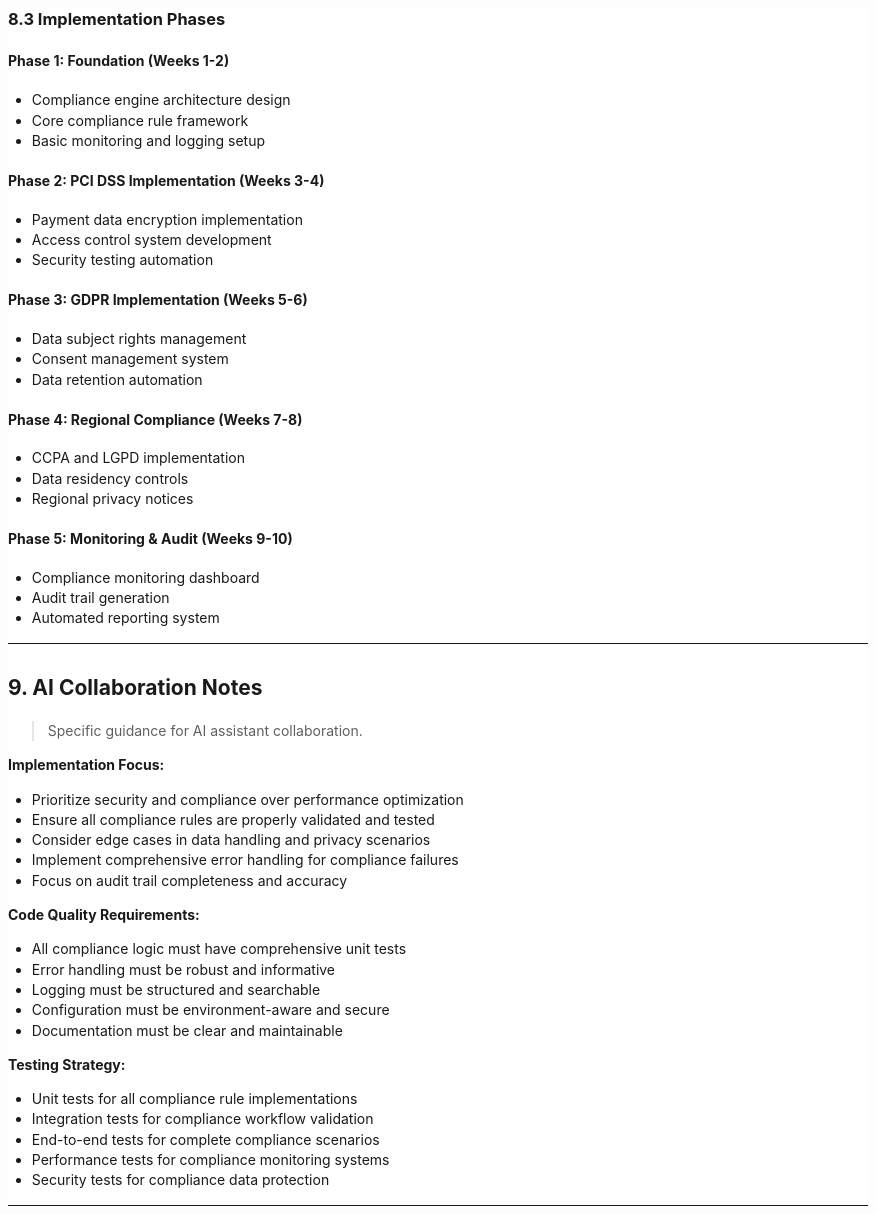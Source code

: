 ### 8.3 Implementation Phases

#### **Phase 1: Foundation (Weeks 1-2)**
- Compliance engine architecture design
- Core compliance rule framework
- Basic monitoring and logging setup

#### **Phase 2: PCI DSS Implementation (Weeks 3-4)**
- Payment data encryption implementation
- Access control system development
- Security testing automation

#### **Phase 3: GDPR Implementation (Weeks 5-6)**
- Data subject rights management
- Consent management system
- Data retention automation

#### **Phase 4: Regional Compliance (Weeks 7-8)**
- CCPA and LGPD implementation
- Data residency controls
- Regional privacy notices

#### **Phase 5: Monitoring & Audit (Weeks 9-10)**
- Compliance monitoring dashboard
- Audit trail generation
- Automated reporting system

---

## 9. AI Collaboration Notes
> Specific guidance for AI assistant collaboration.

**Implementation Focus:**
- Prioritize security and compliance over performance optimization
- Ensure all compliance rules are properly validated and tested
- Consider edge cases in data handling and privacy scenarios
- Implement comprehensive error handling for compliance failures
- Focus on audit trail completeness and accuracy

**Code Quality Requirements:**
- All compliance logic must have comprehensive unit tests
- Error handling must be robust and informative
- Logging must be structured and searchable
- Configuration must be environment-aware and secure
- Documentation must be clear and maintainable

**Testing Strategy:**
- Unit tests for all compliance rule implementations
- Integration tests for compliance workflow validation
- End-to-end tests for complete compliance scenarios
- Performance tests for compliance monitoring systems
- Security tests for compliance data protection

---